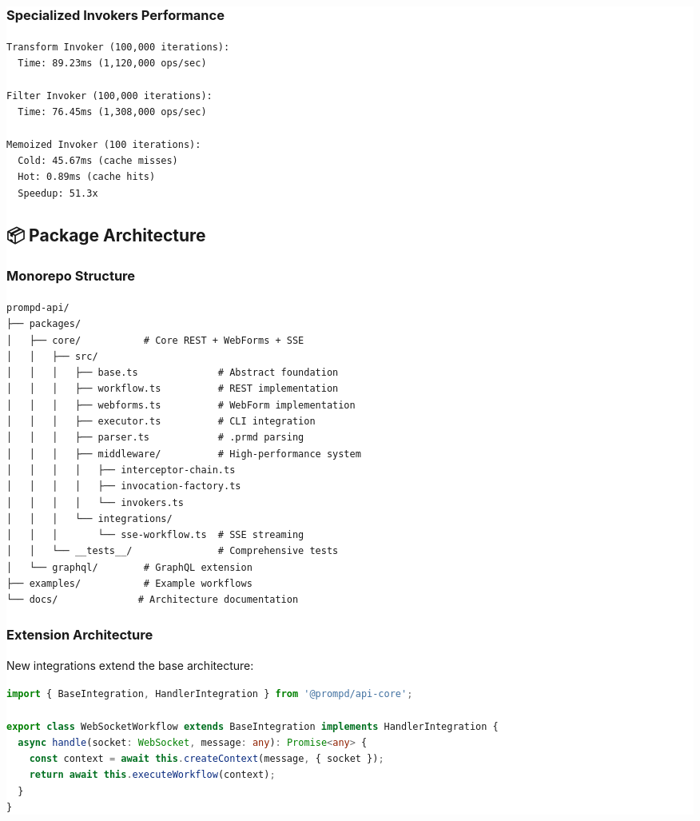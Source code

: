### Specialized Invokers Performance

```
Transform Invoker (100,000 iterations):
  Time: 89.23ms (1,120,000 ops/sec)

Filter Invoker (100,000 iterations):
  Time: 76.45ms (1,308,000 ops/sec)

Memoized Invoker (100 iterations):
  Cold: 45.67ms (cache misses)
  Hot: 0.89ms (cache hits)
  Speedup: 51.3x
```

## 📦 Package Architecture

### Monorepo Structure

```
prompd-api/
├── packages/
│   ├── core/           # Core REST + WebForms + SSE
│   │   ├── src/
│   │   │   ├── base.ts              # Abstract foundation
│   │   │   ├── workflow.ts          # REST implementation
│   │   │   ├── webforms.ts          # WebForm implementation
│   │   │   ├── executor.ts          # CLI integration
│   │   │   ├── parser.ts            # .prmd parsing
│   │   │   ├── middleware/          # High-performance system
│   │   │   │   ├── interceptor-chain.ts
│   │   │   │   ├── invocation-factory.ts
│   │   │   │   └── invokers.ts
│   │   │   └── integrations/
│   │   │       └── sse-workflow.ts  # SSE streaming
│   │   └── __tests__/               # Comprehensive tests
│   └── graphql/        # GraphQL extension
├── examples/           # Example workflows
└── docs/              # Architecture documentation
```

### Extension Architecture

New integrations extend the base architecture:

```typescript
import { BaseIntegration, HandlerIntegration } from '@prompd/api-core';

export class WebSocketWorkflow extends BaseIntegration implements HandlerIntegration {
  async handle(socket: WebSocket, message: any): Promise<any> {
    const context = await this.createContext(message, { socket });
    return await this.executeWorkflow(context);
  }
}
```
